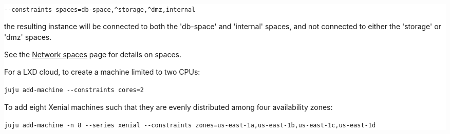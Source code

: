 ``` text
--constraints spaces=db-space,^storage,^dmz,internal
```

the resulting instance will be connected to both the 'db-space' and 'internal' spaces, and not connected to either the 'storage' or 'dmz' spaces.

See the [Network spaces](/t/network-spaces/1157) page for details on spaces.

For a LXD cloud, to create a machine limited to two CPUs:

``` text
juju add-machine --constraints cores=2
```

To add eight Xenial machines such that they are evenly distributed among four availability zones:

``` text
juju add-machine -n 8 --series xenial --constraints zones=us-east-1a,us-east-1b,us-east-1c,us-east-1d
```


